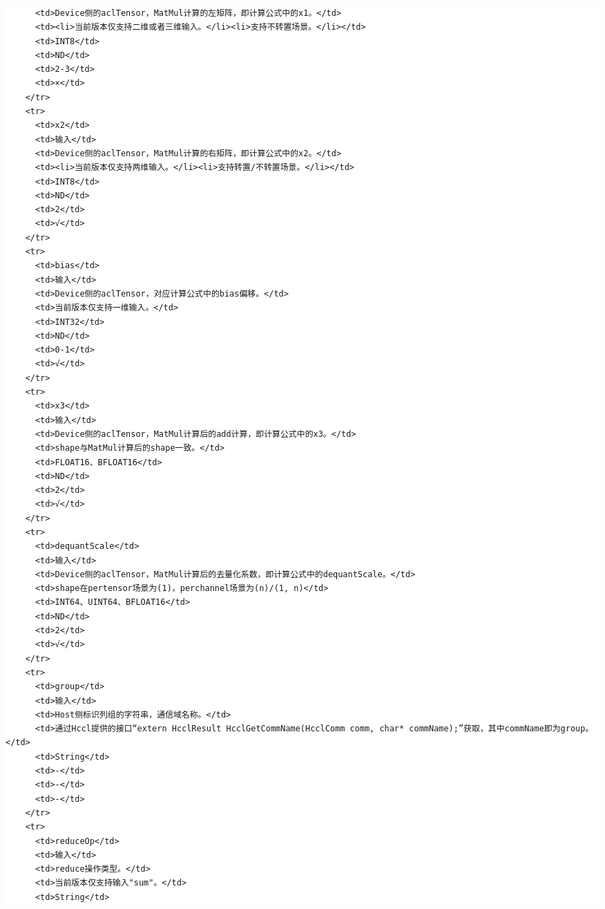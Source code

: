           <td>Device侧的aclTensor，MatMul计算的左矩阵，即计算公式中的x1。</td>
          <td><li>当前版本仅支持二维或者三维输入。</li><li>支持不转置场景。</li></td>
          <td>INT8</td>
          <td>ND</td>
          <td>2-3</td>
          <td>×</td>
        </tr>
        <tr>
          <td>x2</td>
          <td>输入</td>
          <td>Device侧的aclTensor，MatMul计算的右矩阵，即计算公式中的x2。</td>
          <td><li>当前版本仅支持两维输入。</li><li>支持转置/不转置场景。</li></td>
          <td>INT8</td>
          <td>ND</td>
          <td>2</td>
          <td>√</td>
        </tr>
        <tr>
          <td>bias</td>
          <td>输入</td>
          <td>Device侧的aclTensor，对应计算公式中的bias偏移。</td>
          <td>当前版本仅支持一维输入。</td>
          <td>INT32</td>
          <td>ND</td>
          <td>0-1</td>
          <td>√</td>
        </tr>
        <tr>
          <td>x3</td>
          <td>输入</td>
          <td>Device侧的aclTensor，MatMul计算后的add计算，即计算公式中的x3。</td>
          <td>shape与MatMul计算后的shape一致。</td>
          <td>FLOAT16、BFLOAT16</td>
          <td>ND</td>
          <td>2</td>
          <td>√</td>
        </tr>
        <tr>
          <td>dequantScale</td>
          <td>输入</td>
          <td>Device侧的aclTensor，MatMul计算后的去量化系数，即计算公式中的dequantScale。</td>
          <td>shape在pertensor场景为(1)，perchannel场景为(n)/(1, n)</td>
          <td>INT64、UINT64、BFLOAT16</td>
          <td>ND</td>
          <td>2</td>
          <td>√</td>
        </tr>
        <tr>
          <td>group</td>
          <td>输入</td>
          <td>Host侧标识列组的字符串，通信域名称。</td>
          <td>通过Hccl提供的接口“extern HcclResult HcclGetCommName(HcclComm comm, char* commName);”获取，其中commName即为group。</td>
          <td>String</td>
          <td>-</td>
          <td>-</td>
          <td>-</td>
        </tr>
        <tr>
          <td>reduceOp</td>
          <td>输入</td>
          <td>reduce操作类型。</td>
          <td>当前版本仅支持输入"sum"。</td>
          <td>String</td>